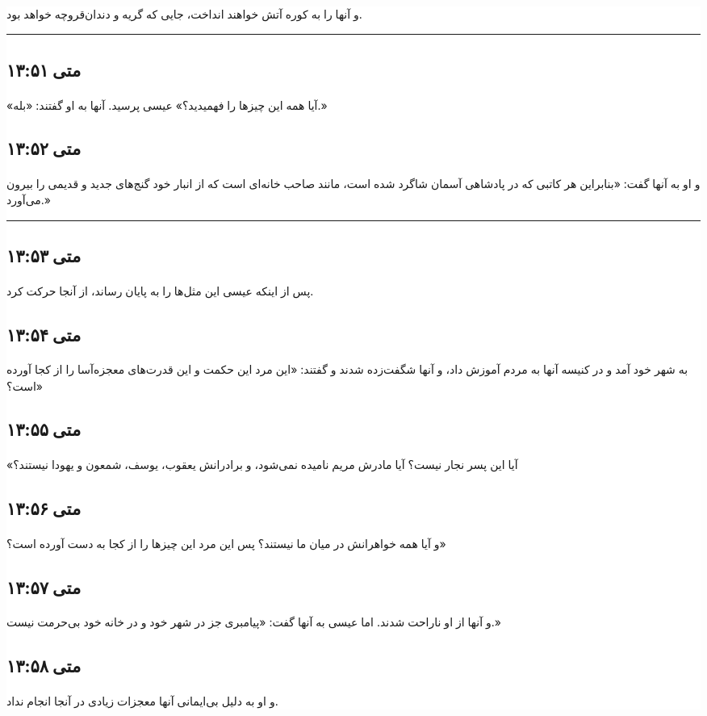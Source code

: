 و آنها را به کوره آتش خواهند انداخت، جایی که گریه و دندان‌قروچه خواهد بود.

---

## متی ۱۳:۵۱

«آیا همه این چیزها را فهمیدید؟» عیسی پرسید. آنها به او گفتند: «بله.»

## متی ۱۳:۵۲

و او به آنها گفت: «بنابراین هر کاتبی که در پادشاهی آسمان شاگرد شده است، مانند صاحب خانه‌ای است که از انبار خود گنج‌های جدید و قدیمی را بیرون می‌آورد.»

---

## متی ۱۳:۵۳

پس از اینکه عیسی این مثل‌ها را به پایان رساند، از آنجا حرکت کرد.

## متی ۱۳:۵۴

به شهر خود آمد و در کنیسه آنها به مردم آموزش داد، و آنها شگفت‌زده شدند و گفتند: «این مرد این حکمت و این قدرت‌های معجزه‌آسا را از کجا آورده است؟»

## متی ۱۳:۵۵

«آیا این پسر نجار نیست؟ آیا مادرش مریم نامیده نمی‌شود، و برادرانش یعقوب، یوسف، شمعون و یهودا نیستند؟

## متی ۱۳:۵۶

و آیا همه خواهرانش در میان ما نیستند؟ پس این مرد این چیزها را از کجا به دست آورده است؟»

## متی ۱۳:۵۷

و آنها از او ناراحت شدند. اما عیسی به آنها گفت: «پیامبری جز در شهر خود و در خانه خود بی‌حرمت نیست.»

## متی ۱۳:۵۸

و او به دلیل بی‌ایمانی آنها معجزات زیادی در آنجا انجام نداد.
